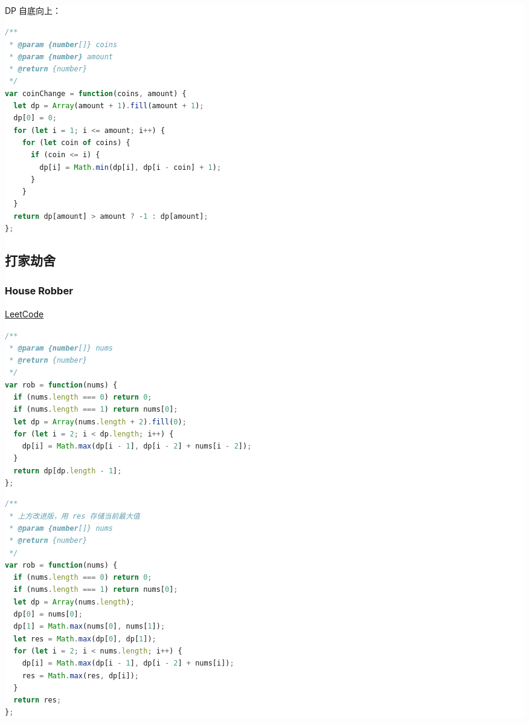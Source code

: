DP 自底向上：

```js
/**
 * @param {number[]} coins
 * @param {number} amount
 * @return {number}
 */
var coinChange = function(coins, amount) {
  let dp = Array(amount + 1).fill(amount + 1);
  dp[0] = 0;
  for (let i = 1; i <= amount; i++) {
    for (let coin of coins) {
      if (coin <= i) {
        dp[i] = Math.min(dp[i], dp[i - coin] + 1);
      }
    }
  }
  return dp[amount] > amount ? -1 : dp[amount];
};
```

## 打家劫舍

### House Robber

[LeetCode](https://leetcode.com/problems/house-robber/)

```js
/**
 * @param {number[]} nums
 * @return {number}
 */
var rob = function(nums) {
  if (nums.length === 0) return 0;
  if (nums.length === 1) return nums[0];
  let dp = Array(nums.length + 2).fill(0);
  for (let i = 2; i < dp.length; i++) {
    dp[i] = Math.max(dp[i - 1], dp[i - 2] + nums[i - 2]);
  }
  return dp[dp.length - 1];
};
```

```js
/**
 * 上方改进版，用 res 存储当前最大值
 * @param {number[]} nums
 * @return {number}
 */
var rob = function(nums) {
  if (nums.length === 0) return 0;
  if (nums.length === 1) return nums[0];
  let dp = Array(nums.length);
  dp[0] = nums[0];
  dp[1] = Math.max(nums[0], nums[1]);
  let res = Math.max(dp[0], dp[1]);
  for (let i = 2; i < nums.length; i++) {
    dp[i] = Math.max(dp[i - 1], dp[i - 2] + nums[i]);
    res = Math.max(res, dp[i]);
  }
  return res;
};
```
